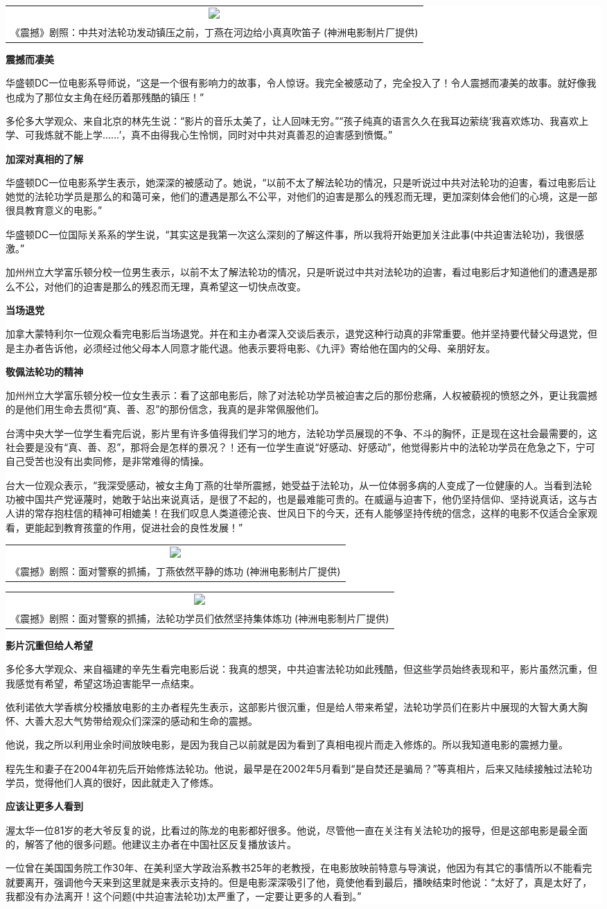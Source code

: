 </table>
<p></center></p>
<p><center></p>
<table cellpadding=3 cellspacing=3 border=0 width=100%>
<tr>
<td align=center><ahref=https://www.epochtimes.com/i6/610241151391550.jpg><img src=https://www.epochtimes.com/i6/610241151391550--ss.jpg></a></td>
</tr>
<tr>
<td align=center><span class=bn12>《震撼》剧照：中共对法轮功发动镇压之前，丁燕在河边给小真真吹笛子 (神洲电影制片厂提供)</span></td>
</tr>
</table>
<p></center></p>
<p><b>震撼而凄美</b></p>
<p>华盛顿DC一位电影系导师说，“这是一个很有影响力的故事，令人惊讶。我完全被感动了，完全投入了！令人震撼而凄美的故事。就好像我也成为了那位女主角在经历着那残酷的镇压！”</p>
<p>多伦多大学观众、来自北京的林先生说：“影片的音乐太美了，让人回味无穷。”“孩子纯真的语言久久在我耳边萦绕‘我喜欢炼功、我喜欢上学、可我炼就不能上学……’，真不由得我心生怜悯，同时对中共对真善忍的迫害感到愤慨。”</p>
<p><b>加深对真相的了解</b></p>
<p>华盛顿DC一位电影系学生表示，她深深的被感动了。她说，“以前不太了解法轮功的情况，只是听说过中共对法轮功的迫害，看过电影后让她觉的法轮功学员是那么的和蔼可亲，他们的遭遇是那么不公平，对他们的迫害是那么的残忍而无理，更加深刻体会他们的心境，这是一部很具教育意义的电影。”</p>
<p>华盛顿DC一位国际关系系的学生说，“其实这是我第一次这么深刻的了解这件事，所以我将开始更加关注此事(中共迫害法轮功)，我很感激。” </p>
<p>加州州立大学富乐顿分校一位男生表示，以前不太了解法轮功的情况，只是听说过中共对法轮功的迫害，看过电影后才知道他们的遭遇是那么不公，对他们的迫害是那么的残忍而无理，真希望这一切快点改变。</p>
<p><b>当场退党</b></p>
<p>加拿大蒙特利尔一位观众看完电影后当场退党。并在和主办者深入交谈后表示，退党这种行动真的非常重要。他并坚持要代替父母退党，但是主办者告诉他，必须经过他父母本人同意才能代退。他表示要将电影、《九评》寄给他在国内的父母、亲朋好友。</p>
<p><b>敬佩法轮功的精神</b></p>
<p>加州州立大学富乐顿分校一位女生表示：看了这部电影后，除了对法轮功学员被迫害之后的那份悲痛，人权被藐视的愤怒之外，更让我震撼的是他们用生命去贯彻“真、善、忍”的那份信念，我真的是非常佩服他们。</p>
<p>台湾中央大学一位学生看完后说，影片里有许多值得我们学习的地方，法轮功学员展现的不争、不斗的胸怀，正是现在这社会最需要的，这社会要是没有“真、善、忍”，那将会是怎样的景况？！还有一位学生直说“好感动、好感动”，他觉得影片中的法轮功学员在危急之下，宁可自己受苦也没有出卖同修，是非常难得的情操。</p>
<p>台大一位观众表示，“我深受感动，被女主角丁燕的壮举所震撼，她受益于法轮功，从一位体弱多病的人变成了一位健康的人。当看到法轮功被中国共产党诬蔑时，她敢于站出来说真话，是很了不起的，也是最难能可贵的。在威逼与迫害下，他仍坚持信仰、坚持说真话，这与古人讲的常存抱柱信的精神可相媲美！在我们叹息人类道德沦丧、世风日下的今天，还有人能够坚持传统的信念，这样的电影不仅适合全家观看，更能起到教育孩童的作用，促进社会的良性发展！” </p>
<p><center></p>
<table cellpadding=3 cellspacing=3 border=0 width=100%>
<tr>
<td align=center><ahref=https://www.epochtimes.com/i6/610241147251550.jpg><img src=https://www.epochtimes.com/i6/610241147251550--ss.jpg></a></td>
</tr>
<tr>
<td align=center><span class=bn12>《震撼》剧照：面对警察的抓捕，丁燕依然平静的炼功 (神洲电影制片厂提供)</span></td>
</tr>
</table>
<p></center></p>
<p><center></p>
<table cellpadding=3 cellspacing=3 border=0 width=100%>
<tr>
<td align=center><ahref=https://www.epochtimes.com/i6/610241147261550.jpg><img src=https://www.epochtimes.com/i6/610241147261550--ss.jpg></a></td>
</tr>
<tr>
<td align=center><span class=bn12>《震撼》剧照：面对警察的抓捕，法轮功学员们依然坚持集体炼功 (神洲电影制片厂提供)</span></td>
</tr>
</table>
<p></center></p>
<p><b>影片沉重但给人希望</b></p>
<p>多伦多大学观众、来自福建的辛先生看完电影后说：我真的想哭，中共迫害法轮功如此残酷，但这些学员始终表现和平，影片虽然沉重，但我感觉有希望，希望这场迫害能早一点结束。</p>
<p>依利诺依大学香槟分校播放电影的主办者程先生表示，这部影片很沉重，但是给人带来希望，法轮功学员们在影片中展现的大智大勇大胸怀、大善大忍大气势带给观众们深深的感动和生命的震撼。</p>
<p>他说，我之所以利用业余时间放映电影，是因为我自己以前就是因为看到了真相电视片而走入修炼的。所以我知道电影的震撼力量。</p>
<p>程先生和妻子在2004年初先后开始修炼法轮功。他说，最早是在2002年5月看到“是自焚还是骗局？”等真相片，后来又陆续接触过法轮功学员，觉得他们人真的很好，因此就走入了修炼。</p>
<p><b>应该让更多人看到</b></p>
<p>渥太华一位81岁的老大爷反复的说，比看过的陈龙的电影都好很多。他说，尽管他一直在关注有关法轮功的报导，但是这部电影是最全面的，解答了他的很多问题。他建议主办者在中国社区反复播放该片。</p>
<p>一位曾在美国国务院工作30年、在美利坚大学政治系教书25年的老教授，在电影放映前特意与导演说，他因为有其它的事情所以不能看完就要离开，强调他今天来到这里就是来表示支持的。但是电影深深吸引了他，竟使他看到最后，播映结束时他说：“太好了，真是太好了，我都没有办法离开！这个问题(中共迫害法轮功)太严重了，一定要让更多的人看到。” </p>